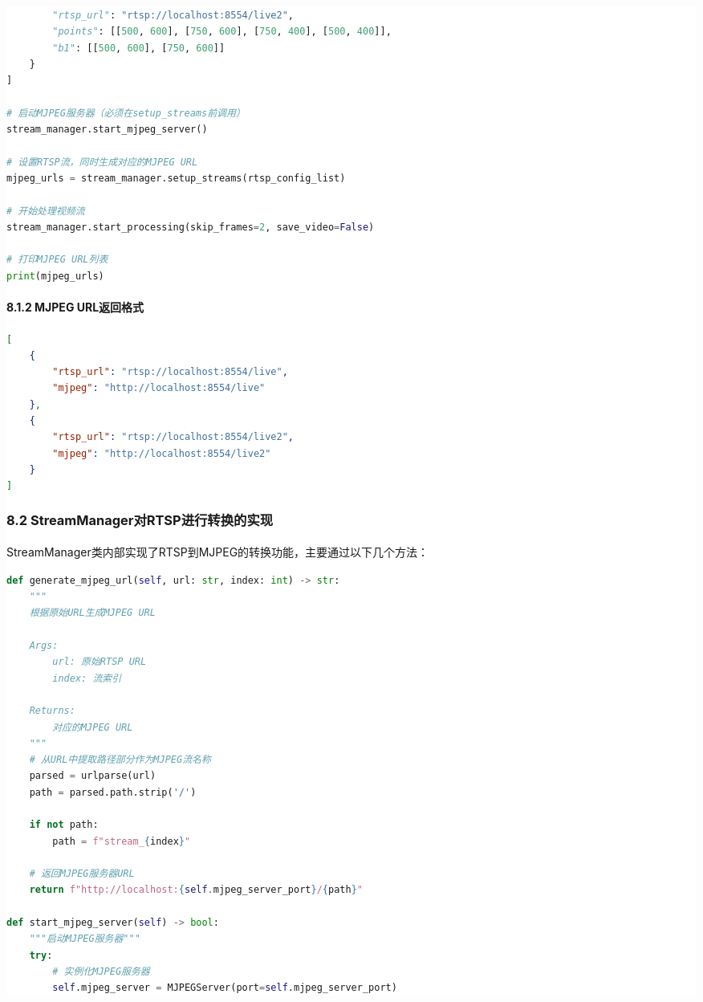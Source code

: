 ```python
        "rtsp_url": "rtsp://localhost:8554/live2",
        "points": [[500, 600], [750, 600], [750, 400], [500, 400]],
        "b1": [[500, 600], [750, 600]]
    }
]

# 启动MJPEG服务器（必须在setup_streams前调用）
stream_manager.start_mjpeg_server()

# 设置RTSP流，同时生成对应的MJPEG URL
mjpeg_urls = stream_manager.setup_streams(rtsp_config_list)

# 开始处理视频流
stream_manager.start_processing(skip_frames=2, save_video=False)

# 打印MJPEG URL列表
print(mjpeg_urls)
```

#### 8.1.2 MJPEG URL返回格式

```json
[
    {
        "rtsp_url": "rtsp://localhost:8554/live",
        "mjpeg": "http://localhost:8554/live"
    },
    {
        "rtsp_url": "rtsp://localhost:8554/live2",
        "mjpeg": "http://localhost:8554/live2"
    }
]
```

### 8.2 StreamManager对RTSP进行转换的实现

StreamManager类内部实现了RTSP到MJPEG的转换功能，主要通过以下几个方法：

```python
def generate_mjpeg_url(self, url: str, index: int) -> str:
    """
    根据原始URL生成MJPEG URL
    
    Args:
        url: 原始RTSP URL
        index: 流索引
        
    Returns:
        对应的MJPEG URL
    """
    # 从URL中提取路径部分作为MJPEG流名称
    parsed = urlparse(url)
    path = parsed.path.strip('/')
    
    if not path:
        path = f"stream_{index}"
    
    # 返回MJPEG服务器URL
    return f"http://localhost:{self.mjpeg_server_port}/{path}"

def start_mjpeg_server(self) -> bool:
    """启动MJPEG服务器"""
    try:
        # 实例化MJPEG服务器
        self.mjpeg_server = MJPEGServer(port=self.mjpeg_server_port)
```